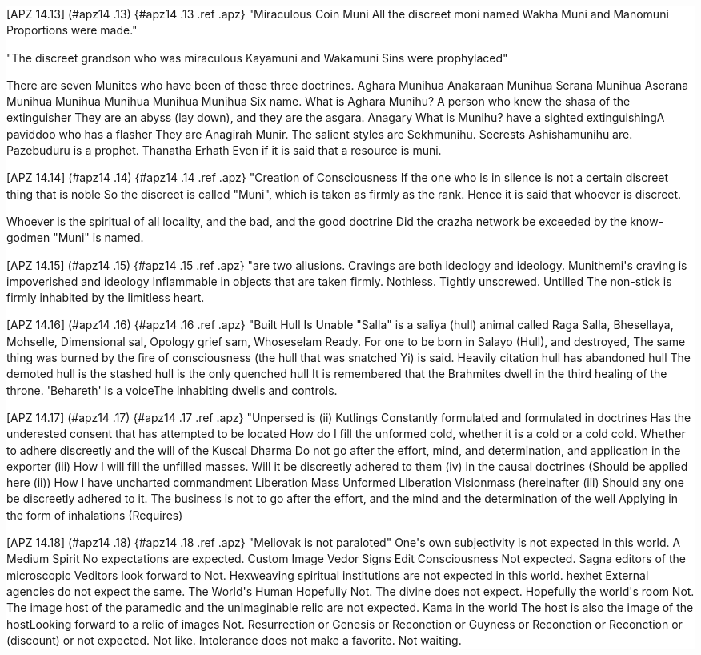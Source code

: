 [APZ 14.13] (#apz14 .13) {#apz14 .13 .ref .apz} "Miraculous Coin Muni
All the discreet moni named Wakha Muni and Manomuni
Proportions were made."

"The discreet grandson who was miraculous Kayamuni and Wakamuni
Sins were prophylaced"

There are seven Munites who have been of these three doctrines. Aghara Munihua
Anakaraan Munihua Serana Munihua Aserana Munihua Munihua Munihua Munihua Munihua
Six name. What is Aghara Munihu? A person who knew the shasa of the extinguisher
They are an abyss (lay down), and they are the asgara. Anagary
What is Munihu? have a sighted extinguishingA paviddoo who has a flasher
They are Anagirah Munir. The salient styles are Sekhmunihu. Secrests
Ashishamunihu are. Pazebuduru is a prophet. Thanatha Erhath
Even if it is said that a resource is muni.

[APZ 14.14] (#apz14 .14) {#apz14 .14 .ref .apz} "Creation of Consciousness
If the one who is in silence is not a certain discreet thing that is noble
So the discreet is called "Muni", which is taken as firmly as the rank.
Hence it is said that whoever is discreet.

Whoever is the spiritual of all locality, and the bad, and the good doctrine
Did the crazha network be exceeded by the know-godmen
"Muni" is named.

[APZ 14.15] (#apz14 .15) {#apz14 .15 .ref .apz} "are two allusions.
Cravings are both ideology and ideology. Munithemi's craving is impoverished and ideology
Inflammable in objects that are taken firmly. Nothless. Tightly unscrewed. Untilled
The non-stick is firmly inhabited by the limitless heart.

[APZ 14.16] (#apz14 .16) {#apz14 .16 .ref .apz} "Built Hull Is Unable
"Salla" is a saliya (hull) animal called Raga Salla,
Bhesellaya, Mohselle, Dimensional sal, Opology grief sam, Whoseselam
Ready. For one to be born in Salayo (Hull), and destroyed,
The same thing was burned by the fire of consciousness (the hull that was snatched
Yi) is said. Heavily citation hull has abandoned hull
The demoted hull is the stashed hull is the only quenched hull
It is remembered that the Brahmites dwell in the third healing of the throne.
'Behareth' is a voiceThe inhabiting dwells and controls.

[APZ 14.17] (#apz14 .17) {#apz14 .17 .ref .apz} "Unpersed is (ii) Kutlings
Constantly formulated and formulated in doctrines
Has the underested consent that has attempted to be located
How do I fill the unformed cold, whether it is a cold or a cold cold.
Whether to adhere discreetly and the will of the Kuscal Dharma
Do not go after the effort, mind, and determination, and application in the exporter
(iii) How I will fill the unfilled masses.
Will it be discreetly adhered to them (iv) in the causal doctrines
(Should be applied here (ii)) How I have uncharted commandment
Liberation Mass Unformed Liberation Visionmass (hereinafter (iii)
Should any one be discreetly adhered to it.
The business is not to go after the effort, and the mind and the determination of the well
Applying in the form of inhalations (Requires)

[APZ 14.18] (#apz14 .18) {#apz14 .18 .ref .apz} "Mellovak is not paraloted"
One's own subjectivity is not expected in this world. A Medium Spirit
No expectations are expected. Custom Image Vedor Signs Edit Consciousness
Not expected. Sagna editors of the microscopic Veditors look forward to
Not. Hexweaving spiritual institutions are not expected in this world. hexhet
External agencies do not expect the same. The World's Human Hopefully
Not. The divine does not expect. Hopefully the world's room
Not. The image host of the paramedic and the unimaginable relic are not expected. Kama in the world
The host is also the image of the hostLooking forward to a relic of images
Not. Resurrection or Genesis or Reconction or Guyness or Reconction or Reconction or
(discount) or not expected. Not like. Intolerance does not make a favorite.
Not waiting.
